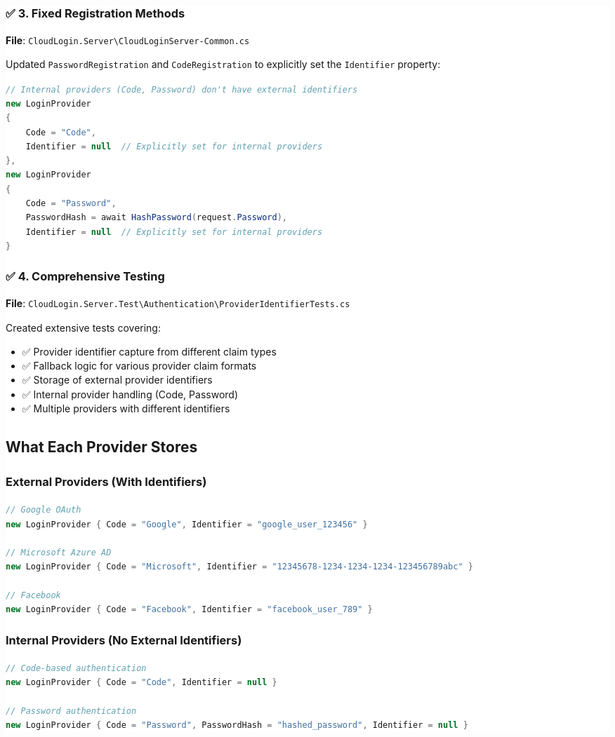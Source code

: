 ### ✅ **3. Fixed Registration Methods**

**File**: `CloudLogin.Server\CloudLoginServer-Common.cs`

Updated `PasswordRegistration` and `CodeRegistration` to explicitly set the `Identifier` property:

```csharp
// Internal providers (Code, Password) don't have external identifiers
new LoginProvider
{
    Code = "Code",
    Identifier = null  // Explicitly set for internal providers
},
new LoginProvider
{
    Code = "Password", 
    PasswordHash = await HashPassword(request.Password),
    Identifier = null  // Explicitly set for internal providers
}
```

### ✅ **4. Comprehensive Testing**

**File**: `CloudLogin.Server.Test\Authentication\ProviderIdentifierTests.cs`

Created extensive tests covering:
- ✅ Provider identifier capture from different claim types
- ✅ Fallback logic for various provider claim formats
- ✅ Storage of external provider identifiers
- ✅ Internal provider handling (Code, Password)
- ✅ Multiple providers with different identifiers

## What Each Provider Stores

### External Providers (With Identifiers)
```csharp
// Google OAuth
new LoginProvider { Code = "Google", Identifier = "google_user_123456" }

// Microsoft Azure AD  
new LoginProvider { Code = "Microsoft", Identifier = "12345678-1234-1234-1234-123456789abc" }

// Facebook
new LoginProvider { Code = "Facebook", Identifier = "facebook_user_789" }
```

### Internal Providers (No External Identifiers)
```csharp
// Code-based authentication
new LoginProvider { Code = "Code", Identifier = null }

// Password authentication
new LoginProvider { Code = "Password", PasswordHash = "hashed_password", Identifier = null }
```
